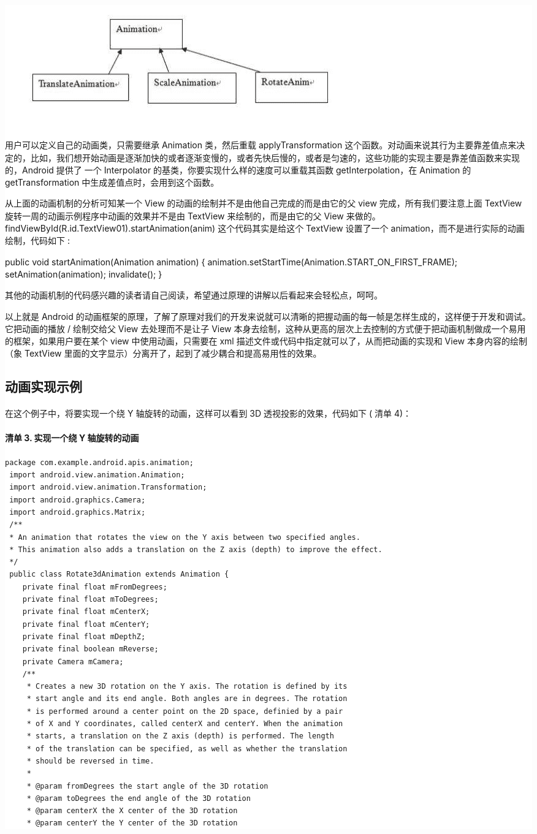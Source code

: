 ![动画类继承关系图](img/e1fd0712ffc4b49050ca9142cb166a99.png)

用户可以定义自己的动画类，只需要继承 Animation 类，然后重载 applyTransformation 这个函数。对动画来说其行为主要靠差值点来决定的，比如，我们想开始动画是逐渐加快的或者逐渐变慢的，或者先快后慢的，或者是匀速的，这些功能的实现主要是靠差值函数来实现的，Android 提供了 一个 Interpolator 的基类，你要实现什么样的速度可以重载其函数 getInterpolation，在 Animation 的 getTransformation 中生成差值点时，会用到这个函数。

从上面的动画机制的分析可知某一个 View 的动画的绘制并不是由他自己完成的而是由它的父 view 完成，所有我们要注意上面 TextView 旋转一周的动画示例程序中动画的效果并不是由 TextView 来绘制的，而是由它的父 View 来做的。findViewById(R.id.TextView01).startAnimation(anim) 这个代码其实是给这个 TextView 设置了一个 animation，而不是进行实际的动画绘制，代码如下 :

public void startAnimation(Animation animation) { animation.setStartTime(Animation.START_ON_FIRST_FRAME); setAnimation(animation); invalidate(); }

其他的动画机制的代码感兴趣的读者请自己阅读，希望通过原理的讲解以后看起来会轻松点，呵呵。

以上就是 Android 的动画框架的原理，了解了原理对我们的开发来说就可以清晰的把握动画的每一帧是怎样生成的，这样便于开发和调试。它把动画的播放 / 绘制交给父 View 去处理而不是让子 View 本身去绘制，这种从更高的层次上去控制的方式便于把动画机制做成一个易用的框架，如果用户要在某个 view 中使用动画，只需要在 xml 描述文件或代码中指定就可以了，从而把动画的实现和 View 本身内容的绘制（象 TextView 里面的文字显示）分离开了，起到了减少耦合和提高易用性的效果。

## 动画实现示例

在这个例子中，将要实现一个绕 Y 轴旋转的动画，这样可以看到 3D 透视投影的效果，代码如下 ( 清单 4)：

#### 清单 3\. 实现一个绕 Y 轴旋转的动画

```
package com.example.android.apis.animation;
 import android.view.animation.Animation;
 import android.view.animation.Transformation;
 import android.graphics.Camera;
 import android.graphics.Matrix;
 /**
 * An animation that rotates the view on the Y axis between two specified angles.
 * This animation also adds a translation on the Z axis (depth) to improve the effect.
 */
 public class Rotate3dAnimation extends Animation {
    private final float mFromDegrees;
    private final float mToDegrees;
    private final float mCenterX;
    private final float mCenterY;
    private final float mDepthZ;
    private final boolean mReverse;
    private Camera mCamera;
    /**
     * Creates a new 3D rotation on the Y axis. The rotation is defined by its
     * start angle and its end angle. Both angles are in degrees. The rotation
     * is performed around a center point on the 2D space, definied by a pair
     * of X and Y coordinates, called centerX and centerY. When the animation
     * starts, a translation on the Z axis (depth) is performed. The length
     * of the translation can be specified, as well as whether the translation
     * should be reversed in time.
     *
     * @param fromDegrees the start angle of the 3D rotation
     * @param toDegrees the end angle of the 3D rotation
     * @param centerX the X center of the 3D rotation
     * @param centerY the Y center of the 3D rotation
```